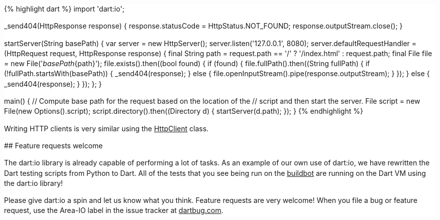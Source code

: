 {% highlight dart %}
import 'dart:io';

_send404(HttpResponse response) {
  response.statusCode = HttpStatus.NOT_FOUND;
  response.outputStream.close();
}

startServer(String basePath) {
  var server = new HttpServer();
  server.listen('127.0.0.1', 8080);
  server.defaultRequestHandler = (HttpRequest request, HttpResponse response) {
    final String path = request.path == '/' ? '/index.html' : request.path;
    final File file = new File('${basePath}${path}');
    file.exists().then((bool found) {
      if (found) {
        file.fullPath().then((String fullPath) {
          if (!fullPath.startsWith(basePath)) {
            _send404(response);
          } else {
            file.openInputStream().pipe(response.outputStream);
          }
        });
      } else {
        _send404(response);
      }
    });
  };
}

main() {
  // Compute base path for the request based on the location of the
  // script and then start the server.
  File script = new File(new Options().script);
  script.directory().then((Directory d) {
    startServer(d.path);
  });
}
{% endhighlight %}

Writing HTTP clients is very similar using the
[HttpClient](http://api.dartlang.org/io/HttpClient.html) class.

</section>


<section id="feedback" markdown="1">
## Feature requests welcome

The dart:io library is already capable of performing a lot of tasks.
As an example of our own use of dart:io,
we have rewritten the Dart testing scripts from Python to Dart.
All of the tests that you see being run on the
[buildbot](http://build.chromium.org/p/client.dart)
are running on the Dart VM using the dart:io library!

Please give dart:io a spin and let us know what you think.
Feature requests are very welcome!
When you file a bug or feature request,
use the Area-IO label in the issue tracker at
[dartbug.com](http://dartbug.com).

</section>



